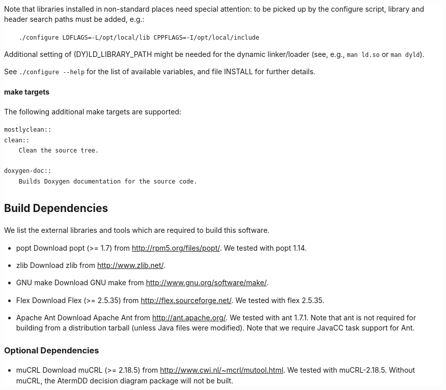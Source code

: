 Note that libraries installed in non-standard places need special
attention: to be picked up by the configure script, library and header
search paths must be added, e.g.:

```
    ./configure LDFLAGS=-L/opt/local/lib CPPFLAGS=-I/opt/local/include
```

Additional setting of (DY)LD_LIBRARY_PATH might be needed for the
dynamic linker/loader (see, e.g., `man ld.so` or `man dyld`).

See `./configure --help` for the list of available variables,
and file INSTALL for further details.

#### make targets

The following additional make targets are supported:

    mostlyclean::
    clean::
        Clean the source tree.

    doxygen-doc::
        Builds Doxygen documentation for the source code.


## Build Dependencies

We list the external libraries and tools which are required to build
this software.

- popt
Download popt (>= 1.7) from <http://rpm5.org/files/popt/>.  We tested
with popt 1.14.

- zlib
Download zlib from <http://www.zlib.net/>.

- GNU make
Download GNU make from <http://www.gnu.org/software/make/>.

- Flex
Download Flex (>= 2.5.35) from <http://flex.sourceforge.net/>.  We
tested with flex 2.5.35.

- Apache Ant
Download Apache Ant from <http://ant.apache.org/>.  We tested with ant
1.7.1.  Note that ant is not required for building from a distribution
tarball (unless Java files were modified).  Note that we require
JavaCC task support for Ant.

### Optional Dependencies

- muCRL
Download muCRL (>= 2.18.5) from <http://www.cwi.nl/~mcrl/mutool.html>.
We tested with muCRL-2.18.5.  Without muCRL, the AtermDD decision
diagram package will not be built.
